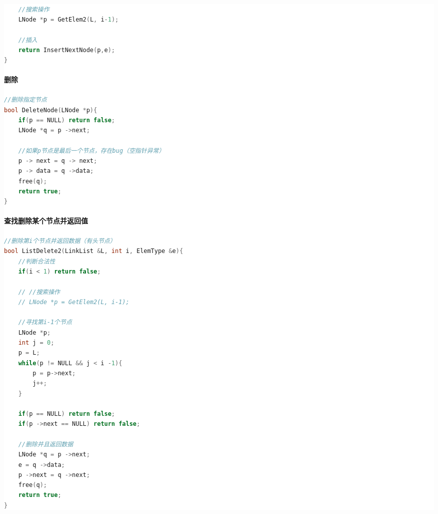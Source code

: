 ```C++
    //搜索操作
    LNode *p = GetElem2(L, i-1);

    //插入
    return InsertNextNode(p,e); 
}
```

#### 删除

```C++
//删除指定节点
bool DeleteNode(LNode *p){
    if(p == NULL) return false;
    LNode *q = p ->next;

    //如果p节点是最后一个节点，存在bug（空指针异常）
    p -> next = q -> next;
    p -> data = q ->data;
    free(q);
    return true;
}
```

#### 查找删除某个节点并返回值

```C++
//删除第i个节点并返回数据（有头节点）
bool ListDelete2(LinkList &L, int i, ElemType &e){
    //判断合法性
    if(i < 1) return false;

    // //搜索操作
    // LNode *p = GetElem2(L, i-1);

    //寻找第i-1个节点
    LNode *p;
    int j = 0;
    p = L;
    while(p != NULL && j < i -1){
        p = p->next;
        j++;
    }

    if(p == NULL) return false;
    if(p ->next == NULL) return false;

    //删除并且返回数据
    LNode *q = p ->next;
    e = q ->data;
    p ->next = q ->next;
    free(q);
    return true;
}
```
